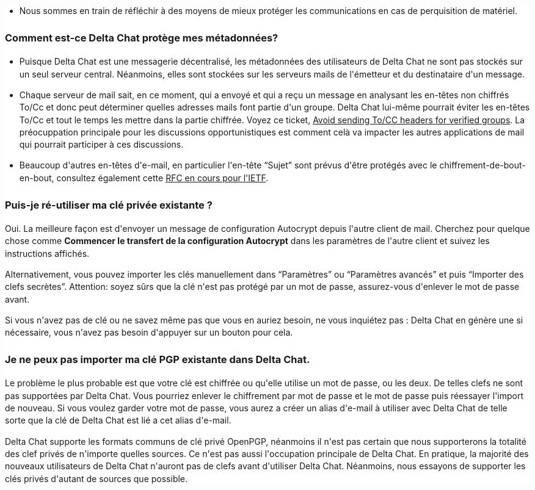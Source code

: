 - Nous sommes en train de réfléchir à des moyens de mieux protéger les communications en cas
 de perquisition de matériel.


### Comment est-ce Delta Chat protège mes métadonnées?

- Puisque Delta Chat est une messagerie décentralisé, les métadonnées des utilisateurs de Delta Chat
 ne sont pas stockés sur un seul serveur central. Néanmoins, elles sont stockées sur les serveurs mails 
de l'émetteur et du destinataire d'un message.

- Chaque serveur de mail sait, en ce moment, qui a envoyé et qui a reçu un message en
 analysant les en-têtes non chiffrés To/Cc et donc peut déterminer quelles adresses
 mails font partie d'un groupe. Delta Chat lui-même pourrait éviter les en-têtes To/Cc et
tout le temps les mettre dans la partie chiffrée. Voyez 
ce ticket, [Avoid sending To/CC headers for verified groups](https://github.com/deltachat/deltachat-core-rust/issues/1032).
La préocuppation principale pour les discussions opportunistiques est comment celà va impacter les autres applications de mail qui
 pourrait participer à ces discussions.

- Beaucoup d'autres en-têtes d'e-mail, en particulier l'en-tête “Sujet” sont prévus d'être protégés avec le chiffrement-de-bout-en-bout, consultez également cette [RFC en cours pour l'IETF](https://datatracker.ietf.org/doc/draft-autocrypt-lamps-protected-headers/).


### Puis-je ré-utiliser ma clé privée existante ?

Oui. La meilleure façon est d'envoyer un message de configuration Autocrypt depuis l'autre client de mail. Cherchez pour quelque chose comme **Commencer le transfert de la configuration Autocrypt** dans les paramètres de l'autre client et suivez les instructions affichés.

Alternativement, vous pouvez importer les clés manuellement dans “Paramètres” ou “Paramètres avancés” et puis “Importer des clefs secrètes”. Attention: soyez sûrs que la clé n'est pas protégé par un mot de passe, assurez-vous d'enlever le mot de passe avant.

Si vous n'avez pas de clé ou ne savez même pas que vous en auriez besoin, ne vous inquiétez pas : Delta Chat en génère une si nécessaire, vous n'avez pas besoin d'appuyer sur un bouton pour cela. 


### Je ne peux pas importer ma clé PGP existante dans Delta Chat. 

Le problème le plus probable est que votre clé est chiffrée ou qu'elle utilise
 un mot de passe, ou les deux. De telles clefs ne sont pas supportées par Delta Chat. Vous pourriez enlever
 le chiffrement par mot de passe et le mot de passe puis réessayer l'import de nouveau. Si vous voulez
garder votre mot de passe, vous aurez a créer un alias d'e-mail à utiliser avec
Delta Chat de telle sorte que la clé de Delta Chat est lié a cet alias d'e-mail.

Delta Chat supporte les formats communs de clé privé OpenPGP, néanmoins il
 n'est pas certain que nous supporterons la totalité des clef privés de n'importe quelles sources. Ce
 n'est pas aussi l'occupation principale de Delta Chat. En pratique, la majorité des nouveaux utilisateurs
 de Delta Chat n'auront pas de clefs avant d'utiliser Delta Chat.
Néanmoins, nous essayons de supporter les clés privés d'autant de sources que possible.
